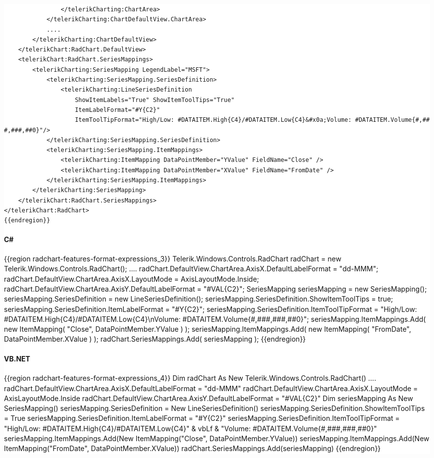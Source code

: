 	                </telerikCharting:ChartArea>
	            </telerikCharting:ChartDefaultView.ChartArea>
	            ....
	        </telerikCharting:ChartDefaultView>
	    </telerikChart:RadChart.DefaultView>
	    <telerikChart:RadChart.SeriesMappings>
	        <telerikCharting:SeriesMapping LegendLabel="MSFT">
	            <telerikCharting:SeriesMapping.SeriesDefinition>
	                <telerikCharting:LineSeriesDefinition
	                    ShowItemLabels="True" ShowItemToolTips="True" 
	                    ItemLabelFormat="#Y{C2}"
	                    ItemToolTipFormat="High/Low: #DATAITEM.High{C4}/#DATAITEM.Low{C4}&#x0a;Volume: #DATAITEM.Volume{#,###,###,##0}"/>
	            </telerikCharting:SeriesMapping.SeriesDefinition>
	            <telerikCharting:SeriesMapping.ItemMappings>
	                <telerikCharting:ItemMapping DataPointMember="YValue" FieldName="Close" />
	                <telerikCharting:ItemMapping DataPointMember="XValue" FieldName="FromDate" />
	            </telerikCharting:SeriesMapping.ItemMappings>
	        </telerikCharting:SeriesMapping>
	    </telerikChart:RadChart.SeriesMappings>
	</telerikChart:RadChart>
	{{endregion}}



#### __C#__

{{region radchart-features-format-expressions_3}}
	Telerik.Windows.Controls.RadChart radChart = new Telerik.Windows.Controls.RadChart();
	....
	radChart.DefaultView.ChartArea.AxisX.DefaultLabelFormat = "dd-MMM";
	radChart.DefaultView.ChartArea.AxisX.LayoutMode = AxisLayoutMode.Inside;
	radChart.DefaultView.ChartArea.AxisY.DefaultLabelFormat = "#VAL{C2}";
	SeriesMapping seriesMapping = new SeriesMapping();
	seriesMapping.SeriesDefinition = new LineSeriesDefinition();
	seriesMapping.SeriesDefinition.ShowItemToolTips = true;
	seriesMapping.SeriesDefinition.ItemLabelFormat = "#Y{C2}";
	seriesMapping.SeriesDefinition.ItemToolTipFormat = 
	    "High/Low: #DATAITEM.High{C4}/#DATAITEM.Low{C4}\nVolume: #DATAITEM.Volume{#,###,###,##0}";
	seriesMapping.ItemMappings.Add( new ItemMapping( "Close", DataPointMember.YValue ) );
	seriesMapping.ItemMappings.Add( new ItemMapping( "FromDate", DataPointMember.XValue ) );
	radChart.SeriesMappings.Add( seriesMapping );
	{{endregion}}



#### __VB.NET__

{{region radchart-features-format-expressions_4}}
	Dim radChart As New Telerik.Windows.Controls.RadChart()
	....
	radChart.DefaultView.ChartArea.AxisX.DefaultLabelFormat = "dd-MMM"
	radChart.DefaultView.ChartArea.AxisX.LayoutMode = AxisLayoutMode.Inside
	radChart.DefaultView.ChartArea.AxisY.DefaultLabelFormat = "#VAL{C2}"
	Dim seriesMapping As New SeriesMapping()
	seriesMapping.SeriesDefinition = New LineSeriesDefinition()
	seriesMapping.SeriesDefinition.ShowItemToolTips = True
	seriesMapping.SeriesDefinition.ItemLabelFormat = "#Y{C2}"
	seriesMapping.SeriesDefinition.ItemToolTipFormat = 
	    "High/Low: #DATAITEM.High{C4}/#DATAITEM.Low{C4}" & vbLf & "Volume: #DATAITEM.Volume{#,###,###,##0}"
	seriesMapping.ItemMappings.Add(New ItemMapping("Close", DataPointMember.YValue))
	seriesMapping.ItemMappings.Add(New ItemMapping("FromDate", DataPointMember.XValue))
	radChart.SeriesMappings.Add(seriesMapping)
	{{endregion}}
